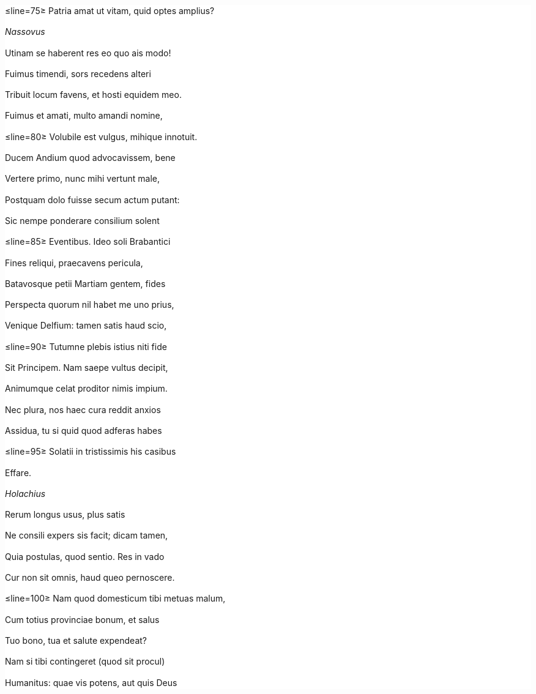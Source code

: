 ≤line=75≥ Patria amat ut vitam, quid optes amplius?

*Nassovus*

Utinam se haberent res eo quo ais modo!

Fuimus timendi, sors recedens alteri

Tribuit locum favens, et hosti equidem meo.

Fuimus et amati, multo amandi nomine,

≤line=80≥ Volubile est vulgus, mihique innotuit.

Ducem Andium quod advocavissem, bene

Vertere primo, nunc mihi vertunt male,

Postquam dolo fuisse secum actum putant:

Sic nempe ponderare consilium solent

≤line=85≥ Eventibus. Ideo soli Brabantici

Fines reliqui, praecavens pericula,

Batavosque petii Martiam gentem, fides

Perspecta quorum nil habet me uno prius,

Venique Delfium: tamen satis haud scio,

≤line=90≥ Tutumne plebis istius niti fide

Sit Principem. Nam saepe vultus decipit,

Animumque celat proditor nimis impium.

Nec plura, nos haec cura reddit anxios

Assidua, tu si quid quod adferas habes

≤line=95≥ Solatii in tristissimis his casibus

Effare.

*Holachius*

Rerum longus usus, plus satis

Ne consili expers sis facit; dicam tamen,

Quia postulas, quod sentio. Res in vado

Cur non sit omnis, haud queo pernoscere.

≤line=100≥ Nam quod domesticum tibi metuas malum,

Cum totius provinciae bonum, et salus

Tuo bono, tua et salute expendeat?

Nam si tibi contingeret (quod sit procul)

Humanitus: quae vis potens, aut quis Deus
